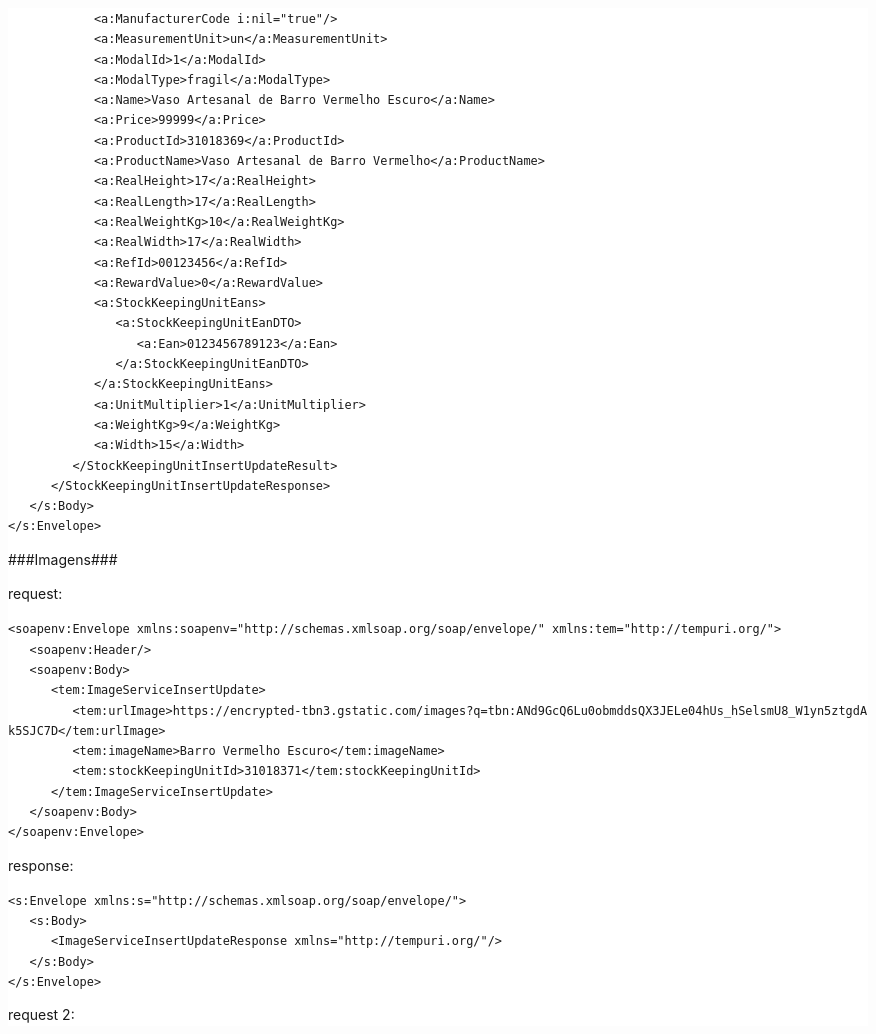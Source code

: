 	            <a:ManufacturerCode i:nil="true"/>
	            <a:MeasurementUnit>un</a:MeasurementUnit>
	            <a:ModalId>1</a:ModalId>
	            <a:ModalType>fragil</a:ModalType>
	            <a:Name>Vaso Artesanal de Barro Vermelho Escuro</a:Name>
	            <a:Price>99999</a:Price>
	            <a:ProductId>31018369</a:ProductId>
	            <a:ProductName>Vaso Artesanal de Barro Vermelho</a:ProductName>
	            <a:RealHeight>17</a:RealHeight>
	            <a:RealLength>17</a:RealLength>
	            <a:RealWeightKg>10</a:RealWeightKg>
	            <a:RealWidth>17</a:RealWidth>
	            <a:RefId>00123456</a:RefId>
	            <a:RewardValue>0</a:RewardValue>
	            <a:StockKeepingUnitEans>
	               <a:StockKeepingUnitEanDTO>
	                  <a:Ean>0123456789123</a:Ean>
	               </a:StockKeepingUnitEanDTO>
	            </a:StockKeepingUnitEans>
	            <a:UnitMultiplier>1</a:UnitMultiplier>
	            <a:WeightKg>9</a:WeightKg>
	            <a:Width>15</a:Width>
	         </StockKeepingUnitInsertUpdateResult>
	      </StockKeepingUnitInsertUpdateResponse>
	   </s:Body>
	</s:Envelope>

###Imagens###

request:  

	<soapenv:Envelope xmlns:soapenv="http://schemas.xmlsoap.org/soap/envelope/" xmlns:tem="http://tempuri.org/">
	   <soapenv:Header/>
	   <soapenv:Body>
	      <tem:ImageServiceInsertUpdate>
	         <tem:urlImage>https://encrypted-tbn3.gstatic.com/images?q=tbn:ANd9GcQ6Lu0obmddsQX3JELe04hUs_hSelsmU8_W1yn5ztgdAk5SJC7D</tem:urlImage>
	         <tem:imageName>Barro Vermelho Escuro</tem:imageName>
	         <tem:stockKeepingUnitId>31018371</tem:stockKeepingUnitId>
	      </tem:ImageServiceInsertUpdate>
	   </soapenv:Body>
	</soapenv:Envelope>

response:

	<s:Envelope xmlns:s="http://schemas.xmlsoap.org/soap/envelope/">
	   <s:Body>
	      <ImageServiceInsertUpdateResponse xmlns="http://tempuri.org/"/>
	   </s:Body>
	</s:Envelope>

request 2:  

